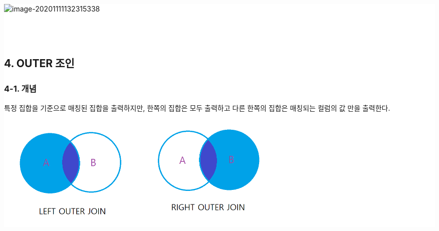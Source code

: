 ![image-20201111132315338](/images/S-SQL-Join-1/image-20201111132315338.png)

<br />

<br />

## **4. OUTER 조인**

### 4-1. 개념

특정 집합을 기준으로 매칭된 집합을 출력하지만, 한쪽의 집합은 모두 출력하고 다른 한쪽의 집합은 매칭되는 컬럼의 값 만을 출력한다.

<img src="/images/S-SQL-Join-1/image-20201111133926396.png" alt="image-20201111133926396" style="zoom:50%;" />

<img src="/images/S-SQL-Join-1/image-20201111134145555.png" alt="image-20201111134145555" style="zoom:50%;" />
